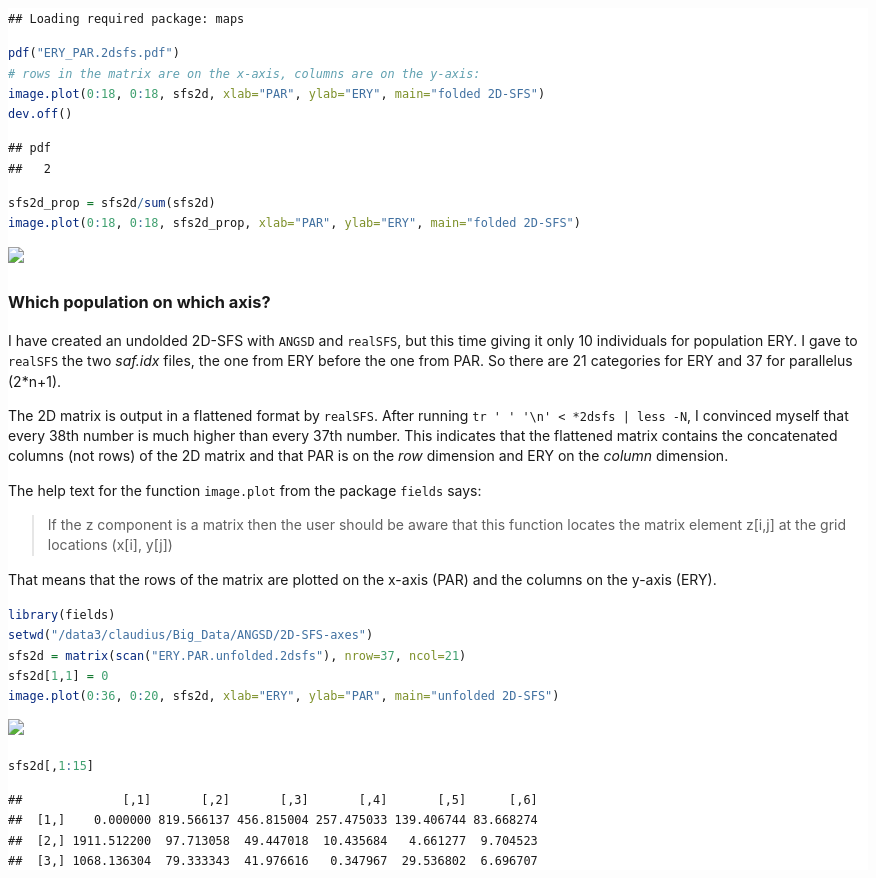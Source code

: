     ## Loading required package: maps

``` r
pdf("ERY_PAR.2dsfs.pdf")
# rows in the matrix are on the x-axis, columns are on the y-axis:
image.plot(0:18, 0:18, sfs2d, xlab="PAR", ylab="ERY", main="folded 2D-SFS")
dev.off()
```

    ## pdf 
    ##   2

``` r
sfs2d_prop = sfs2d/sum(sfs2d)
image.plot(0:18, 0:18, sfs2d_prop, xlab="PAR", ylab="ERY", main="folded 2D-SFS")
```

![](2DSFS_files/figure-markdown_github/unnamed-chunk-3-1.png)

### Which population on which axis?

I have created an undolded 2D-SFS with `ANGSD` and `realSFS`, but this time giving it only 10 individuals for population ERY. I gave to `realSFS` the two *saf.idx* files, the one from ERY before the one from PAR. So there are 21 categories for ERY and 37 for parallelus (2\*n+1).

The 2D matrix is output in a flattened format by `realSFS`. After running `tr ' ' '\n' < *2dsfs | less -N`, I convinced myself that every 38th number is much higher than every 37th number. This indicates that the flattened matrix contains the concatenated columns (not rows) of the 2D matrix and that PAR is on the *row* dimension and ERY on the *column* dimension.

The help text for the function `image.plot` from the package `fields` says:

> If the z component is a matrix then the user should be aware that this function locates the matrix element z\[i,j\] at the grid locations (x\[i\], y\[j\])

That means that the rows of the matrix are plotted on the x-axis (PAR) and the columns on the y-axis (ERY).

``` r
library(fields)
setwd("/data3/claudius/Big_Data/ANGSD/2D-SFS-axes")
sfs2d = matrix(scan("ERY.PAR.unfolded.2dsfs"), nrow=37, ncol=21)
sfs2d[1,1] = 0
image.plot(0:36, 0:20, sfs2d, xlab="ERY", ylab="PAR", main="unfolded 2D-SFS")
```

![](2DSFS_files/figure-markdown_github/unnamed-chunk-4-1.png)

``` r
sfs2d[,1:15]
```

    ##              [,1]       [,2]       [,3]       [,4]       [,5]      [,6]
    ##  [1,]    0.000000 819.566137 456.815004 257.475033 139.406744 83.668274
    ##  [2,] 1911.512200  97.713058  49.447018  10.435684   4.661277  9.704523
    ##  [3,] 1068.136304  79.333343  41.976616   0.347967  29.536802  6.696707